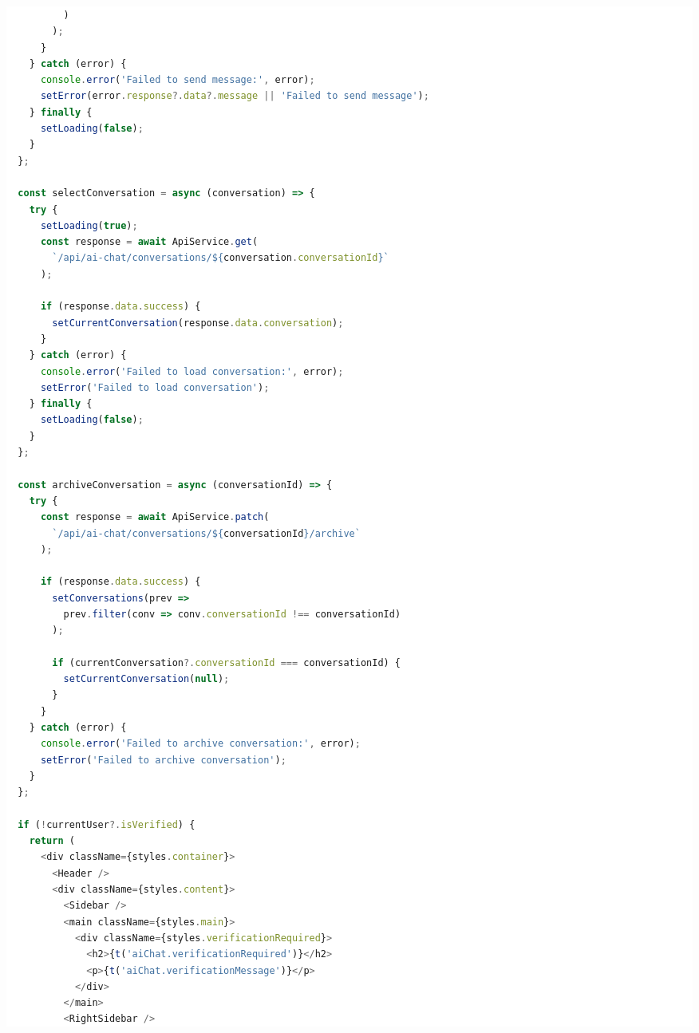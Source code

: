 ```javascript
          )
        );
      }
    } catch (error) {
      console.error('Failed to send message:', error);
      setError(error.response?.data?.message || 'Failed to send message');
    } finally {
      setLoading(false);
    }
  };

  const selectConversation = async (conversation) => {
    try {
      setLoading(true);
      const response = await ApiService.get(
        `/api/ai-chat/conversations/${conversation.conversationId}`
      );

      if (response.data.success) {
        setCurrentConversation(response.data.conversation);
      }
    } catch (error) {
      console.error('Failed to load conversation:', error);
      setError('Failed to load conversation');
    } finally {
      setLoading(false);
    }
  };

  const archiveConversation = async (conversationId) => {
    try {
      const response = await ApiService.patch(
        `/api/ai-chat/conversations/${conversationId}/archive`
      );

      if (response.data.success) {
        setConversations(prev =>
          prev.filter(conv => conv.conversationId !== conversationId)
        );

        if (currentConversation?.conversationId === conversationId) {
          setCurrentConversation(null);
        }
      }
    } catch (error) {
      console.error('Failed to archive conversation:', error);
      setError('Failed to archive conversation');
    }
  };

  if (!currentUser?.isVerified) {
    return (
      <div className={styles.container}>
        <Header />
        <div className={styles.content}>
          <Sidebar />
          <main className={styles.main}>
            <div className={styles.verificationRequired}>
              <h2>{t('aiChat.verificationRequired')}</h2>
              <p>{t('aiChat.verificationMessage')}</p>
            </div>
          </main>
          <RightSidebar />
```